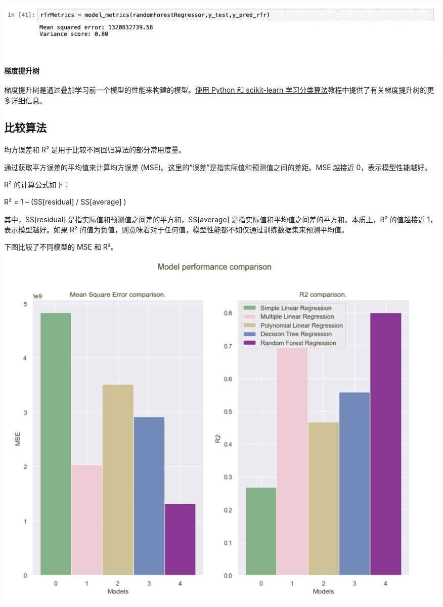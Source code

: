 ![RFR 度量](img/6aa3bc91f321702987253b515c68345b.png)

#### 梯度提升树

梯度提升树是通过叠加学习前一个模型的性能来构建的模型。[使用 Python 和 scikit-learn 学习分类算法](https://www.ibm.com/developerworks/cn/analytics/library/learn-classification-algorithms-using-python-and-scikit-learn/index.html)教程中提供了有关梯度提升树的更多详细信息。

## 比较算法

均方误差和 R² 是用于比较不同回归算法的部分常用度量。

通过获取平方误差的平均值来计算均方误差 (MSE)。这里的“误差”是指实际值和预测值之间的差距。MSE 越接近 0，表示模型性能越好。

R² 的计算公式如下：

R² = 1 – (SS[residual] / SS[average] )

其中，SS[residual] 是指实际值和预测值之间差的平方和，SS[average] 是指实际值和平均值之间差的平方和。本质上，R² 的值越接近 1，表示模型越好。如果 R² 的值为负值，则意味着对于任何值，模型性能都不如仅通过训练数据集来预测平均值。

下图比较了不同模型的 MSE 和 R²。

![所有 R2](img/e811b57d73d42a6727e827b9fa48de31.png)
